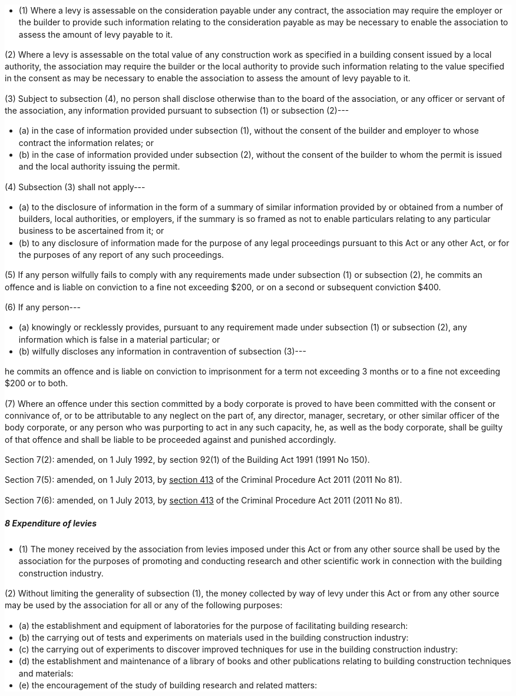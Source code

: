 * (1) Where a levy is assessable on the consideration payable under any contract, the association may require the employer or the builder to provide such information relating to the consideration payable as may be necessary to enable the association to assess the amount of levy payable to it.

(2) Where a levy is assessable on the total value of any construction work as specified in a building consent issued by a local authority, the association may require the builder or the local authority to provide such information relating to the value specified in the consent as may be necessary to enable the association to assess the amount of levy payable to it.

(3) Subject to subsection (4), no person shall disclose otherwise than to the board of the association, or any officer or servant of the association, any information provided pursuant to subsection (1) or subsection (2)---
  * (a) in the case of information provided under subsection (1), without the consent of the builder and employer to whose contract the information relates; or
  * (b) in the case of information provided under subsection (2), without the consent of the builder to whom the permit is issued and the local authority issuing the permit.

(4) Subsection (3) shall not apply---
  * (a) to the disclosure of information in the form of a summary of similar information provided by or obtained from a number of builders, local authorities, or employers, if the summary is so framed as not to enable particulars relating to any particular business to be ascertained from it; or
  * (b) to any disclosure of information made for the purpose of any legal proceedings pursuant to this Act or any other Act, or for the purposes of any report of any such proceedings.

(5) If any person wilfully fails to comply with any requirements made under subsection (1) or subsection (2), he commits an offence and is liable on conviction to a fine not exceeding $200, or on a second or subsequent conviction $400\.

(6) If any person---
  * (a) knowingly or recklessly provides, pursuant to any requirement made under subsection (1) or subsection (2), any information which is false in a material particular; or
  * (b) wilfully discloses any information in contravention of subsection (3)---

he commits an offence and is liable on conviction to imprisonment for a term not exceeding 3 months or to a fine not exceeding $200 or to both.

(7) Where an offence under this section committed by a body corporate is proved to have been committed with the consent or connivance of, or to be attributable to any neglect on the part of, any director, manager, secretary, or other similar officer of the body corporate, or any person who was purporting to act in any such capacity, he, as well as the body corporate, shall be guilty of that offence and shall be liable to be proceeded against and punished accordingly.

Section 7(2): amended, on 1 July 1992, by section 92(1) of the Building Act 1991 (1991 No 150).

Section 7(5): amended, on 1 July 2013, by [section 413][39] of the Criminal Procedure Act 2011 (2011 No 81).

Section 7(6): amended, on 1 July 2013, by [section 413][39] of the Criminal Procedure Act 2011 (2011 No 81).

##### 8 Expenditure of levies

* (1) The money received by the association from levies imposed under this Act or from any other source shall be used by the association for the purposes of promoting and conducting research and other scientific work in connection with the building construction industry.

(2) Without limiting the generality of subsection (1), the money collected by way of levy under this Act or from any other source may be used by the association for all or any of the following purposes:
  * (a) the establishment and equipment of laboratories for the purpose of facilitating building research:
  * (b) the carrying out of tests and experiments on materials used in the building construction industry:
  * (c) the carrying out of experiments to discover improved techniques for use in the building construction industry:
  * (d) the establishment and maintenance of a library of books and other publications relating to building construction techniques and materials:
  * (e) the encouragement of the study of building research and related matters:

[0]: http://www.legislation.govt.nz/act/public/1969/0023/latest/link.aspx?id=DLM2998524#DLM2998524
[1]: http://www.legislation.govt.nz/act/public/1969/0023/latest/whole.html#DLM391233
[2]: http://www.legislation.govt.nz/act/public/1969/0023/latest/whole.html#DLM391235
[3]: http://www.legislation.govt.nz/act/public/1969/0023/latest/whole.html#DLM391236
[4]: http://www.legislation.govt.nz/act/public/1969/0023/latest/whole.html#DLM391277
[5]: http://www.legislation.govt.nz/act/public/1969/0023/latest/whole.html#DLM3527404
[6]: http://www.legislation.govt.nz/act/public/1969/0023/latest/whole.html#DLM391279
[7]: http://www.legislation.govt.nz/act/public/1969/0023/latest/whole.html#DLM391280
[8]: http://www.legislation.govt.nz/act/public/1969/0023/latest/whole.html#DLM391283
[9]: http://www.legislation.govt.nz/act/public/1969/0023/latest/whole.html#DLM391284
[10]: http://www.legislation.govt.nz/act/public/1969/0023/latest/whole.html#DLM391286
[11]: http://www.legislation.govt.nz/act/public/1969/0023/latest/whole.html#DLM391287
[12]: http://www.legislation.govt.nz/act/public/1969/0023/latest/whole.html#DLM3527405
[13]: http://www.legislation.govt.nz/act/public/1969/0023/latest/whole.html#DLM391290
[14]: http://www.legislation.govt.nz/act/public/1969/0023/latest/whole.html#DLM3527406
[15]: http://www.legislation.govt.nz/act/public/1969/0023/latest/whole.html#DLM391292
[16]: http://www.legislation.govt.nz/act/public/1969/0023/latest/whole.html#DLM6044519
[17]: http://www.legislation.govt.nz/act/public/1969/0023/latest/whole.html#DLM391294
[18]: http://www.legislation.govt.nz/act/public/1969/0023/latest/whole.html#DLM6044538
[19]: http://www.legislation.govt.nz/act/public/1969/0023/latest/whole.html#DLM391298
[20]: http://www.legislation.govt.nz/act/public/1969/0023/latest/whole.html#DLM391600
[21]: http://www.legislation.govt.nz/act/public/1969/0023/latest/whole.html#DLM391601
[22]: http://www.legislation.govt.nz/act/public/1969/0023/latest/whole.html#DLM3527407
[23]: http://www.legislation.govt.nz/act/public/1969/0023/latest/whole.html#DLM391603
[24]: http://www.legislation.govt.nz/act/public/1969/0023/latest/link.aspx?id=DLM4632837#DLM4632837
[25]: http://www.legislation.govt.nz/act/public/1969/0023/latest/link.aspx?id=DLM175774
[26]: http://www.legislation.govt.nz/act/public/1969/0023/latest/link.aspx?id=DLM306035
[27]: http://www.legislation.govt.nz/act/public/1969/0023/latest/link.aspx?id=DLM3166910#DLM3166910
[28]: http://www.legislation.govt.nz/act/public/1969/0023/latest/link.aspx?id=DLM4632890#DLM4632890
[29]: http://www.legislation.govt.nz/act/public/1969/0023/latest/link.aspx?id=DLM4632894#DLM4632894
[30]: http://www.legislation.govt.nz/act/public/1969/0023/latest/link.aspx?id=DLM170872
[31]: http://www.legislation.govt.nz/act/public/1969/0023/latest/link.aspx?id=DLM5740664
[32]: http://www.legislation.govt.nz/act/public/1969/0023/latest/link.aspx?id=DLM309090
[33]: http://www.legislation.govt.nz/act/public/1969/0023/latest/link.aspx?id=DLM213940
[34]: http://www.legislation.govt.nz/act/public/1969/0023/latest/link.aspx?id=DLM3431046
[35]: http://www.legislation.govt.nz/act/public/1969/0023/latest/link.aspx?id=DLM174088
[36]: http://www.legislation.govt.nz/act/public/1969/0023/latest/link.aspx?id=DLM125678
[37]: http://www.legislation.govt.nz/act/public/1969/0023/latest/link.aspx?id=DLM403280#DLM403280
[38]: http://www.legislation.govt.nz/act/public/1969/0023/latest/link.aspx?id=DLM405710
[39]: http://www.legislation.govt.nz/act/public/1969/0023/latest/link.aspx?id=DLM3360714
[40]: http://www.legislation.govt.nz/act/public/1969/0023/latest/link.aspx?id=DLM4632944#DLM4632944
[41]: http://www.legislation.govt.nz/act/public/1969/0023/latest/link.aspx?id=DLM4632947#DLM4632947
[42]: http://www.legislation.govt.nz/act/public/1969/0023/latest/link.aspx?id=DLM6041598#DLM6041598
[43]: http://www.legislation.govt.nz/act/public/1969/0023/latest/link.aspx?id=DLM2998516#DLM2998516
[44]: http://www.legislation.govt.nz/act/public/1969/0023/latest/link.aspx?id=DLM2998515#DLM2998515
[45]: http://www.legislation.govt.nz/act/public/1969/0023/latest/link.aspx?id=DLM2998532#DLM2998532
[46]: http://www.pco.parliament.govt.nz/editorial-conventions/
[47]: http://www.legislation.govt.nz/act/public/1969/0023/latest/link.aspx?id=DLM5740664#DLM5740664
[48]: http://www.legislation.govt.nz/act/public/1969/0023/latest/link.aspx?id=DLM3360714#DLM3360714
[49]: http://www.legislation.govt.nz/act/public/1969/0023/latest/link.aspx?id=DLM3431046#DLM3431046
[50]: http://www.legislation.govt.nz/act/public/1969/0023/latest/link.aspx?id=DLM309090#DLM309090
[51]: http://www.legislation.govt.nz/act/public/1969/0023/latest/link.aspx?id=DLM174088#DLM174088
[52]: http://www.legislation.govt.nz/act/public/1969/0023/latest/link.aspx?id=DLM405710#DLM405710
[53]: http://www.legislation.govt.nz/act/public/1969/0023/latest/link.aspx?id=DLM213940#DLM213940
[54]: http://www.legislation.govt.nz/act/public/1969/0023/latest/link.aspx?id=DLM125678#DLM125678